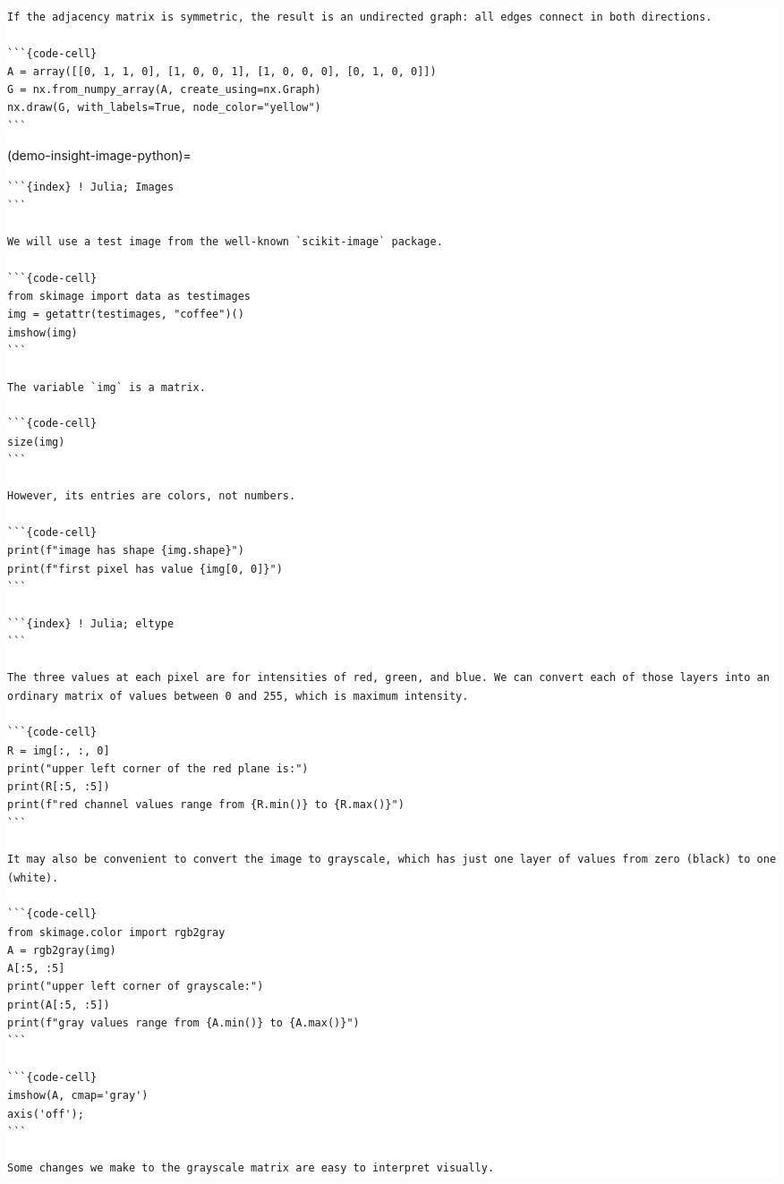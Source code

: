 ``````{dropdown} Adjacency matrix
If the adjacency matrix is symmetric, the result is an undirected graph: all edges connect in both directions.

```{code-cell}
A = array([[0, 1, 1, 0], [1, 0, 0, 1], [1, 0, 0, 0], [0, 1, 0, 0]])
G = nx.from_numpy_array(A, create_using=nx.Graph)
nx.draw(G, with_labels=True, node_color="yellow")
```
``````

(demo-insight-image-python)=
``````{dropdown} Images as matrices
```{index} ! Julia; Images
```

We will use a test image from the well-known `scikit-image` package.

```{code-cell}
from skimage import data as testimages
img = getattr(testimages, "coffee")()
imshow(img)
```

The variable `img` is a matrix.

```{code-cell}
size(img)
```

However, its entries are colors, not numbers.

```{code-cell}
print(f"image has shape {img.shape}")
print(f"first pixel has value {img[0, 0]}")
```

```{index} ! Julia; eltype
```

The three values at each pixel are for intensities of red, green, and blue. We can convert each of those layers into an ordinary matrix of values between 0 and 255, which is maximum intensity.

```{code-cell}
R = img[:, :, 0]
print("upper left corner of the red plane is:")
print(R[:5, :5])
print(f"red channel values range from {R.min()} to {R.max()}")
```

It may also be convenient to convert the image to grayscale, which has just one layer of values from zero (black) to one (white).

```{code-cell}
from skimage.color import rgb2gray
A = rgb2gray(img)
A[:5, :5]
print("upper left corner of grayscale:")
print(A[:5, :5])
print(f"gray values range from {A.min()} to {A.max()}")
```

```{code-cell}
imshow(A, cmap='gray')
axis('off');
```

Some changes we make to the grayscale matrix are easy to interpret visually.
``````